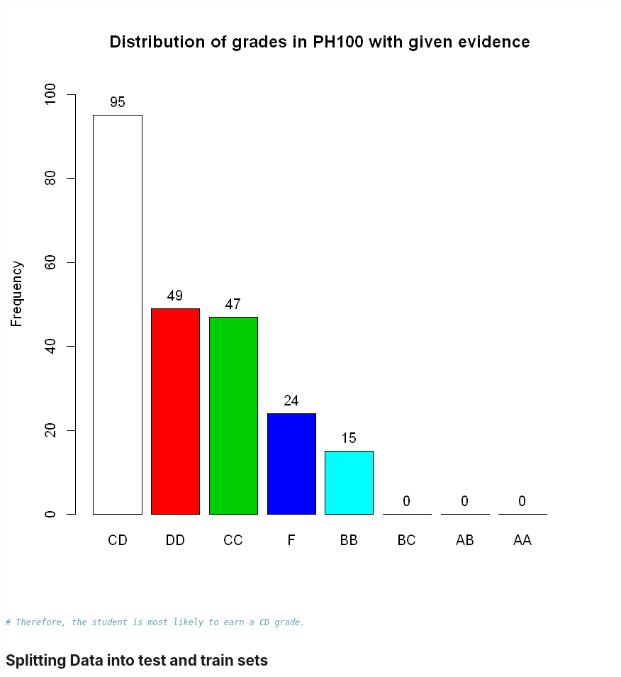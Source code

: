 ![png](output_17_1.png)
    



```R
# Therefore, the student is most likely to earn a CD grade.
```

## Splitting Data into test and train sets

